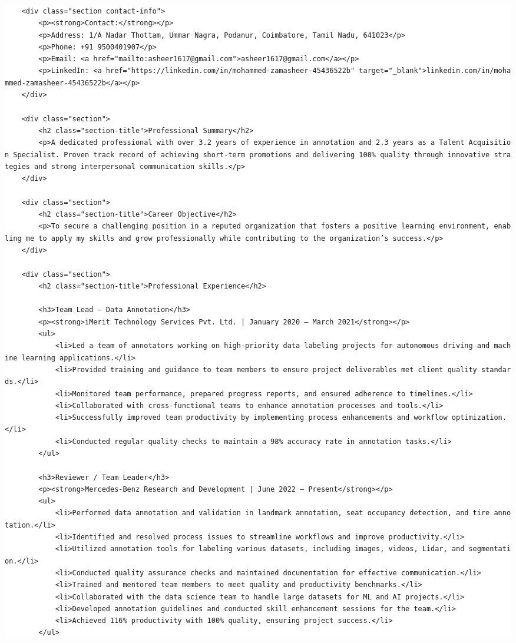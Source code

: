         <div class="section contact-info">
            <p><strong>Contact:</strong></p>
            <p>Address: 1/A Nadar Thottam, Ummar Nagra, Podanur, Coimbatore, Tamil Nadu, 641023</p>
            <p>Phone: +91 9500401907</p>
            <p>Email: <a href="mailto:asheer1617@gmail.com">asheer1617@gmail.com</a></p>
            <p>LinkedIn: <a href="https://linkedin.com/in/mohammed-zamasheer-45436522b" target="_blank">linkedin.com/in/mohammed-zamasheer-45436522b</a></p>
        </div>
        
        <div class="section">
            <h2 class="section-title">Professional Summary</h2>
            <p>A dedicated professional with over 3.2 years of experience in annotation and 2.3 years as a Talent Acquisition Specialist. Proven track record of achieving short-term promotions and delivering 100% quality through innovative strategies and strong interpersonal communication skills.</p>
        </div>
        
        <div class="section">
            <h2 class="section-title">Career Objective</h2>
            <p>To secure a challenging position in a reputed organization that fosters a positive learning environment, enabling me to apply my skills and grow professionally while contributing to the organization’s success.</p>
        </div>
        
        <div class="section">
            <h2 class="section-title">Professional Experience</h2>
            
            <h3>Team Lead – Data Annotation</h3>
            <p><strong>iMerit Technology Services Pvt. Ltd. | January 2020 – March 2021</strong></p>
            <ul>
                <li>Led a team of annotators working on high-priority data labeling projects for autonomous driving and machine learning applications.</li>
                <li>Provided training and guidance to team members to ensure project deliverables met client quality standards.</li>
                <li>Monitored team performance, prepared progress reports, and ensured adherence to timelines.</li>
                <li>Collaborated with cross-functional teams to enhance annotation processes and tools.</li>
                <li>Successfully improved team productivity by implementing process enhancements and workflow optimization.</li>
                <li>Conducted regular quality checks to maintain a 98% accuracy rate in annotation tasks.</li>
            </ul>
            
            <h3>Reviewer / Team Leader</h3>
            <p><strong>Mercedes-Benz Research and Development | June 2022 – Present</strong></p>
            <ul>
                <li>Performed data annotation and validation in landmark annotation, seat occupancy detection, and tire annotation.</li>
                <li>Identified and resolved process issues to streamline workflows and improve productivity.</li>
                <li>Utilized annotation tools for labeling various datasets, including images, videos, Lidar, and segmentation.</li>
                <li>Conducted quality assurance checks and maintained documentation for effective communication.</li>
                <li>Trained and mentored team members to meet quality and productivity benchmarks.</li>
                <li>Collaborated with the data science team to handle large datasets for ML and AI projects.</li>
                <li>Developed annotation guidelines and conducted skill enhancement sessions for the team.</li>
                <li>Achieved 116% productivity with 100% quality, ensuring project success.</li>
            </ul>
            
